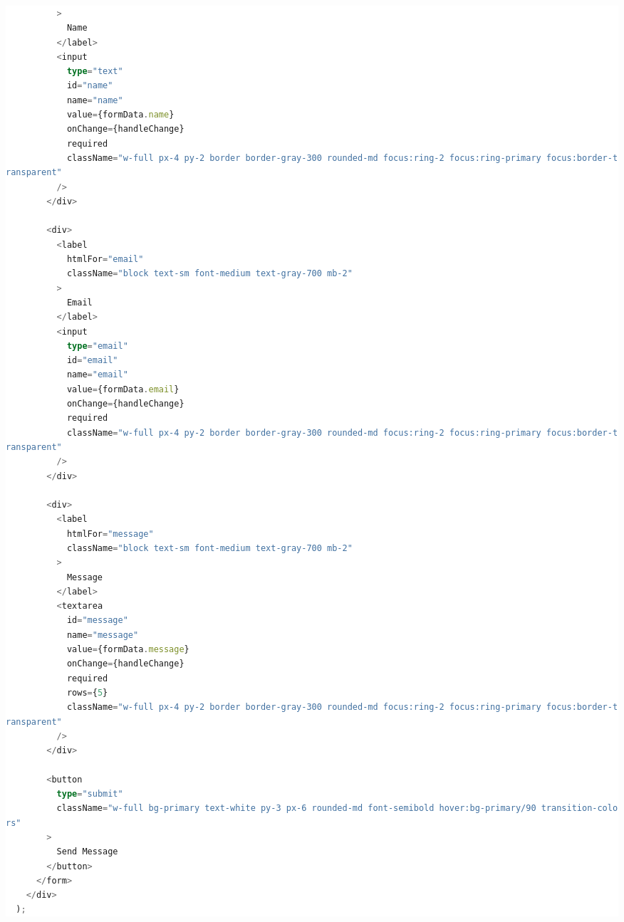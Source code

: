 ```typescript
          >
            Name
          </label>
          <input
            type="text"
            id="name"
            name="name"
            value={formData.name}
            onChange={handleChange}
            required
            className="w-full px-4 py-2 border border-gray-300 rounded-md focus:ring-2 focus:ring-primary focus:border-transparent"
          />
        </div>

        <div>
          <label
            htmlFor="email"
            className="block text-sm font-medium text-gray-700 mb-2"
          >
            Email
          </label>
          <input
            type="email"
            id="email"
            name="email"
            value={formData.email}
            onChange={handleChange}
            required
            className="w-full px-4 py-2 border border-gray-300 rounded-md focus:ring-2 focus:ring-primary focus:border-transparent"
          />
        </div>

        <div>
          <label
            htmlFor="message"
            className="block text-sm font-medium text-gray-700 mb-2"
          >
            Message
          </label>
          <textarea
            id="message"
            name="message"
            value={formData.message}
            onChange={handleChange}
            required
            rows={5}
            className="w-full px-4 py-2 border border-gray-300 rounded-md focus:ring-2 focus:ring-primary focus:border-transparent"
          />
        </div>

        <button
          type="submit"
          className="w-full bg-primary text-white py-3 px-6 rounded-md font-semibold hover:bg-primary/90 transition-colors"
        >
          Send Message
        </button>
      </form>
    </div>
  );
```